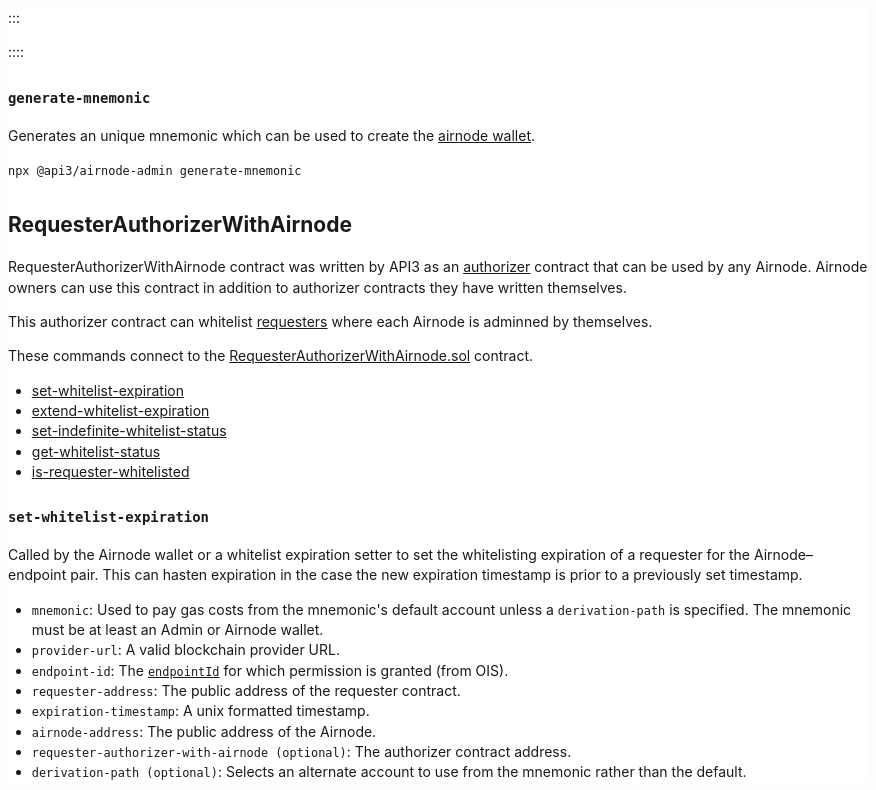 :::

::::

<divider/>

### `generate-mnemonic`

Generates an unique mnemonic which can be used to create the
[airnode wallet](../../grp-providers/guides/build-an-airnode/configuring-airnode.md#airnodewalletmnemonic).

```sh
npx @api3/airnode-admin generate-mnemonic
```

<divider/>

## RequesterAuthorizerWithAirnode

RequesterAuthorizerWithAirnode contract was written by API3 as an
[authorizer](../../concepts/authorization.md) contract that can be used by any
Airnode. Airnode owners can use this contract in addition to authorizer
contracts they have written themselves.

This authorizer contract can whitelist [requesters](../../concepts/requester.md)
where each Airnode is adminned by themselves.

These commands connect to the
[RequesterAuthorizerWithAirnode.sol](https://github.com/api3dao/airnode/blob/v0.2/packages/airnode-protocol/contracts/authorizers/RequesterAuthorizerWithAirnode.sol)
contract.

- [set-whitelist-expiration](admin-cli-commands.md#set-whitelist-expiration)
- [extend-whitelist-expiration](admin-cli-commands.md#extend-whitelist-expiration)
- [set-indefinite-whitelist-status](admin-cli-commands.md#set-indefinite-whitelist-status)
- [get-whitelist-status](admin-cli-commands.md#get-whitelist-status)
- [is-requester-whitelisted](admin-cli-commands.md#is-requester-whitelisted)

<divider/>

### `set-whitelist-expiration`

Called by the Airnode wallet or a whitelist expiration setter to set the
whitelisting expiration of a requester for the Airnode–endpoint pair. This can
hasten expiration in the case the new expiration timestamp is prior to a
previously set timestamp.

- `mnemonic`: Used to pay gas costs from the mnemonic's default account unless a
  `derivation-path` is specified. The mnemonic must be at least an Admin or
  Airnode wallet.
- `provider-url`: A valid blockchain provider URL.
- `endpoint-id`: The [`endpointId`](../deployment-files/config-json.md#triggers)
  for which permission is granted (from OIS).
- `requester-address`: The public address of the requester contract.
- `expiration-timestamp`: A unix formatted timestamp.
- `airnode-address`: The public address of the Airnode.
- `requester-authorizer-with-airnode (optional)`: The authorizer contract
  address.
- `derivation-path (optional)`: Selects an alternate account to use from the
  mnemonic rather than the default.
